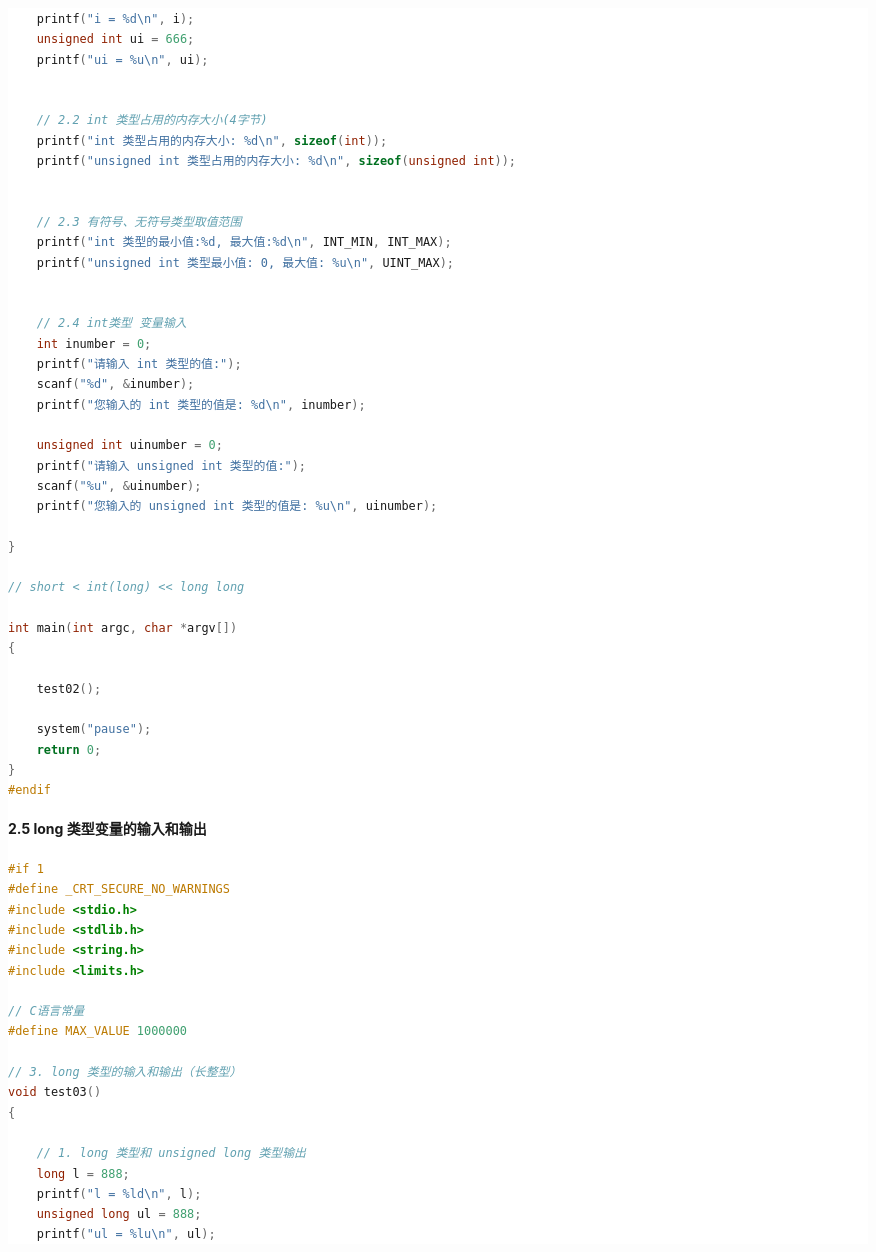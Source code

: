 ```c
	printf("i = %d\n", i);
	unsigned int ui = 666;
	printf("ui = %u\n", ui);


	// 2.2 int 类型占用的内存大小(4字节)
	printf("int 类型占用的内存大小: %d\n", sizeof(int));
	printf("unsigned int 类型占用的内存大小: %d\n", sizeof(unsigned int));


	// 2.3 有符号、无符号类型取值范围
	printf("int 类型的最小值:%d, 最大值:%d\n", INT_MIN, INT_MAX);
	printf("unsigned int 类型最小值: 0, 最大值: %u\n", UINT_MAX);


	// 2.4 int类型 变量输入
	int inumber = 0;
	printf("请输入 int 类型的值:");
	scanf("%d", &inumber);
	printf("您输入的 int 类型的值是: %d\n", inumber);

	unsigned int uinumber = 0;
	printf("请输入 unsigned int 类型的值:");
	scanf("%u", &uinumber);
	printf("您输入的 unsigned int 类型的值是: %u\n", uinumber);

}

// short < int(long) << long long

int main(int argc, char *argv[])
{

	test02();

	system("pause");
	return 0;
}
#endif
```



#### 2.5 long 类型变量的输入和输出

```c
#if 1
#define _CRT_SECURE_NO_WARNINGS
#include <stdio.h>
#include <stdlib.h>
#include <string.h>
#include <limits.h>

// C语言常量
#define MAX_VALUE 1000000

// 3. long 类型的输入和输出（长整型）
void test03()
{
	
	// 1. long 类型和 unsigned long 类型输出
	long l = 888;
	printf("l = %ld\n", l);
	unsigned long ul = 888;
	printf("ul = %lu\n", ul);
```